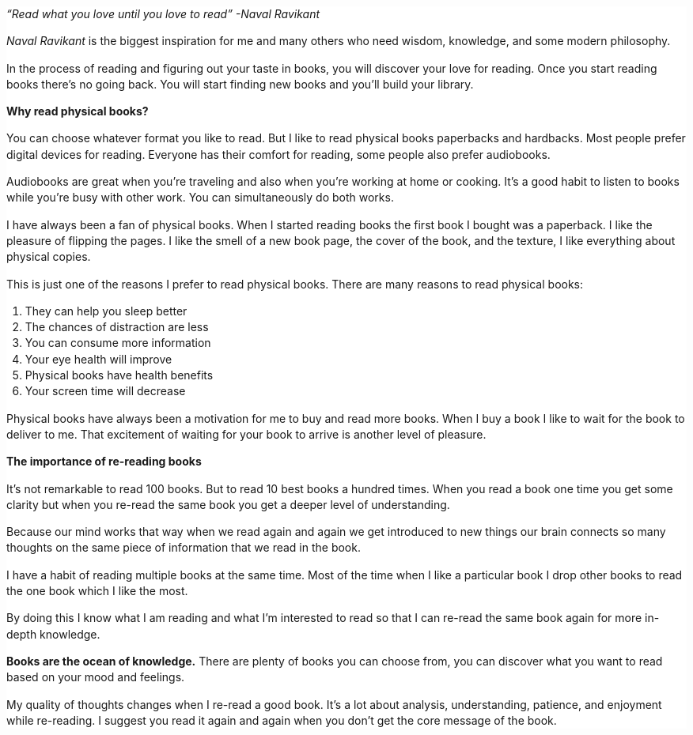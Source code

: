 *“Read what you love until you love to read” -Naval Ravikant*

*Naval Ravikant* is the biggest inspiration for me and many others who need wisdom, knowledge, and some modern philosophy.

In the process of reading and figuring out your taste in books, you will discover your love for reading. Once you start reading books there’s no going back. You will start finding new books and you’ll build your library.

**Why read physical books?**

You can choose whatever format you like to read. But I like to read physical books paperbacks and hardbacks. Most people prefer digital devices for reading. Everyone has their comfort for reading, some people also prefer audiobooks.

Audiobooks are great when you’re traveling and also when you’re working at home or cooking. It’s a good habit to listen to books while you’re busy with other work. You can simultaneously do both works.

I have always been a fan of physical books. When I started reading books the first book I bought was a paperback. I like the pleasure of flipping the pages. I like the smell of a new book page, the cover of the book, and the texture, I like everything about physical copies.

This is just one of the reasons I prefer to read physical books. There are many reasons to read physical books:

1) They can help you sleep better
1) The chances of distraction are less
3) You can consume more information
3) Your eye health will improve
3) Physical books have health benefits
3) Your screen time will decrease

Physical books have always been a motivation for me to buy and read more books. When I buy a book I like to wait for the book to deliver to me. That excitement of waiting for your book to arrive is another level of pleasure.

**The importance of re-reading books**

It’s not remarkable to read 100 books. But to read 10 best books a hundred times. When you read a book one time you get some clarity but when you re-read the same book you get a deeper level of understanding.

Because our mind works that way when we read again and again we get introduced to new things our brain connects so many thoughts on the same piece of information that we read in the book.

I have a habit of reading multiple books at the same time. Most of the time when I like a particular book I drop other books to read the one book which I like the most.

By doing this I know what I am reading and what I’m interested to read so that I can re-read the same book again for more in-depth knowledge.

**Books are the ocean of knowledge.** There are plenty of books you can choose from, you can discover what you want to read based on your mood and feelings.

My quality of thoughts changes when I re-read a good book. It’s a lot about analysis,  understanding,  patience,  and  enjoyment  while  re-reading.  I suggest you read it again and again when you don’t get the core message of the book.
